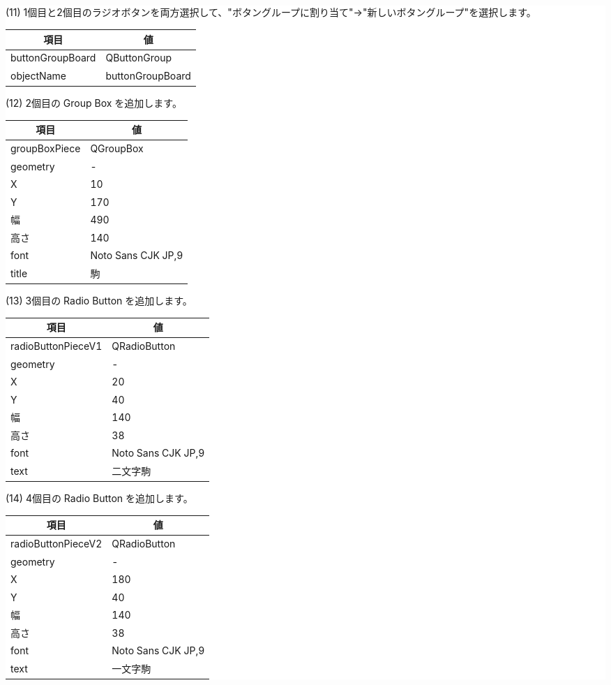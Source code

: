 (11) 1個目と2個目のラジオボタンを両方選択して、"ボタングループに割り当て"->"新しいボタングループ"を選択します。

| 項目 | 値 |
----|----
| buttonGroupBoard | QButtonGroup |
| objectName | buttonGroupBoard |

(12) 2個目の Group Box を追加します。

| 項目 | 値 |
----|----
| groupBoxPiece | QGroupBox |
| geometry | - |
| X | 10 |
| Y | 170 |
| 幅 | 490 |
| 高さ | 140 |
| font | Noto Sans CJK JP,9 |
| title | 駒 |

(13) 3個目の Radio Button を追加します。

| 項目 | 値 |
----|----
| radioButtonPieceV1 | QRadioButton |
| geometry | - |
| X | 20 |
| Y | 40 |
| 幅 | 140 |
| 高さ | 38 |
| font | Noto Sans CJK JP,9 |
| text | 二文字駒 |

(14) 4個目の Radio Button を追加します。

| 項目 | 値 |
----|----
| radioButtonPieceV2 | QRadioButton |
| geometry | - |
| X | 180 |
| Y | 40 |
| 幅 | 140 |
| 高さ | 38 |
| font | Noto Sans CJK JP,9 |
| text | 一文字駒 |
